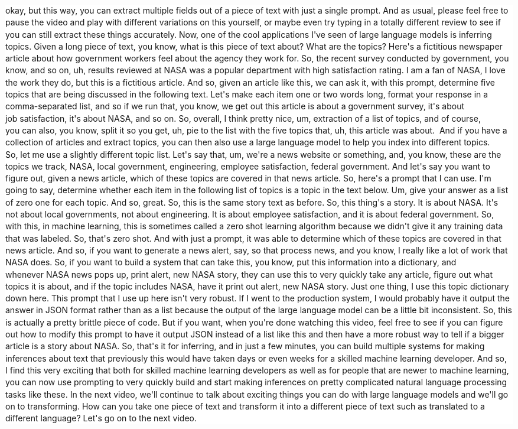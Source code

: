 okay, but this way, you can extract multiple fields out of a piece of text with just a single prompt. And as usual, please feel free to pause the video and play with different variations on this yourself, or maybe even try typing in a totally different review to see if you can still extract these things accurately. Now, one of the cool applications I've seen of large language models is inferring topics. Given a long piece of text, you know, what is this piece of text about? What are the topics? Here's a fictitious newspaper article about how government workers feel about the agency they work for. So, the recent survey conducted by government, you know, and so on, uh, results reviewed at NASA was a popular department with high satisfaction rating. I am a fan of NASA, I love the work they do, but this is a fictitious article. And so, given an article like this, we can ask it, with this prompt, determine five topics that are being discussed in the following text. Let's make each item one or two words long, format your response in a comma-separated list, and so if we run that, you know, we get out this article is about a government survey, it's about job satisfaction, it's about NASA, and so on. So, overall, I think pretty nice, um, extraction of a list of topics, and of course, you can also, you know, split it so you get, uh, pie to the list with the five topics that, uh, this article was about.  And if you have a collection of articles and extract topics, you can then also use a large language model to help you index into different topics. So, let me use a slightly different topic list. Let's say that, um, we're a news website or something, and, you know, these are the topics we track, NASA, local government, engineering, employee satisfaction, federal government. And let's say you want to figure out, given a news article, which of these topics are covered in that news article. So, here's a prompt that I can use. I'm going to say, determine whether each item in the following list of topics is a topic in the text below. Um, give your answer as a list of zero one for each topic. And so, great. So, this is the same story text as before. So, this thing's a story. It is about NASA. It's not about local governments, not about engineering. It is about employee satisfaction, and it is about federal government. So, with this, in machine learning, this is sometimes called a zero shot learning algorithm because we didn't give it any training data that was labeled. So, that's zero shot. And with just a prompt, it was able to determine which of these topics are covered in that news article. And so, if you want to generate a news alert, say, so that process news, and you know, I really like a lot of work that NASA does. So, if you want to build a system that can take this, you know, put this information into a dictionary, and whenever NASA news pops up, print alert, new NASA story, they can use this to very quickly take any article, figure out what topics it is about, and if the topic includes NASA, have it print out alert, new NASA story. Just one thing, I use this topic dictionary down here. This prompt that I use up here isn't very robust. If I went to the production system, I would probably have it output the answer in JSON format rather than as a list because the output of the large language model can be a little bit inconsistent. So, this is actually a pretty brittle piece of code. But if you want, when you're done watching this video, feel free to see if you can figure out how to modify this prompt to have it output JSON instead of a list like this and then have a more robust way to tell if a bigger article is a story about NASA. So, that's it for inferring, and in just a few minutes, you can build multiple systems for making inferences about text that previously this would have taken days or even weeks for a skilled machine learning developer. And so, I find this very exciting that both for skilled machine learning developers as well as for people that are newer to machine learning, you can now use prompting to very quickly build and start making inferences on pretty complicated natural language processing tasks like these. In the next video, we'll continue to talk about exciting things you can do with large language models and we'll go on to transforming. How can you take one piece of text and transform it into a different piece of text such as translated to a different language? Let's go on to the next video.
